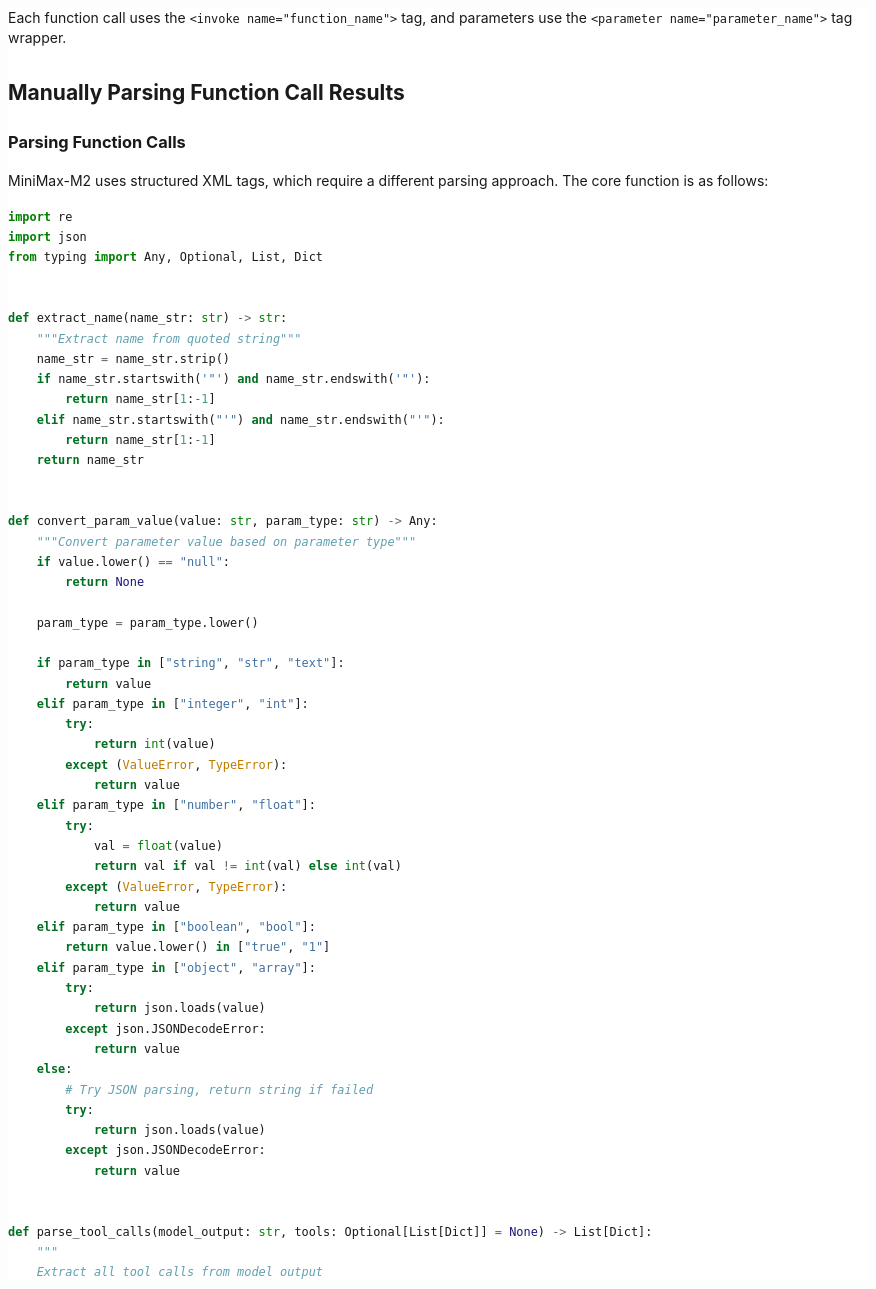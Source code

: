 Each function call uses the `<invoke name="function_name">` tag, and parameters use the `<parameter name="parameter_name">` tag wrapper.

## Manually Parsing Function Call Results

### Parsing Function Calls

MiniMax-M2 uses structured XML tags, which require a different parsing approach. The core function is as follows:

```python
import re
import json
from typing import Any, Optional, List, Dict


def extract_name(name_str: str) -> str:
    """Extract name from quoted string"""
    name_str = name_str.strip()
    if name_str.startswith('"') and name_str.endswith('"'):
        return name_str[1:-1]
    elif name_str.startswith("'") and name_str.endswith("'"):
        return name_str[1:-1]
    return name_str


def convert_param_value(value: str, param_type: str) -> Any:
    """Convert parameter value based on parameter type"""
    if value.lower() == "null":
        return None
        
    param_type = param_type.lower()
    
    if param_type in ["string", "str", "text"]:
        return value
    elif param_type in ["integer", "int"]:
        try:
            return int(value)
        except (ValueError, TypeError):
            return value
    elif param_type in ["number", "float"]:
        try:
            val = float(value)
            return val if val != int(val) else int(val)
        except (ValueError, TypeError):
            return value
    elif param_type in ["boolean", "bool"]:
        return value.lower() in ["true", "1"]
    elif param_type in ["object", "array"]:
        try:
            return json.loads(value)
        except json.JSONDecodeError:
            return value
    else:
        # Try JSON parsing, return string if failed
        try:
            return json.loads(value)
        except json.JSONDecodeError:
            return value


def parse_tool_calls(model_output: str, tools: Optional[List[Dict]] = None) -> List[Dict]:
    """
    Extract all tool calls from model output
```
